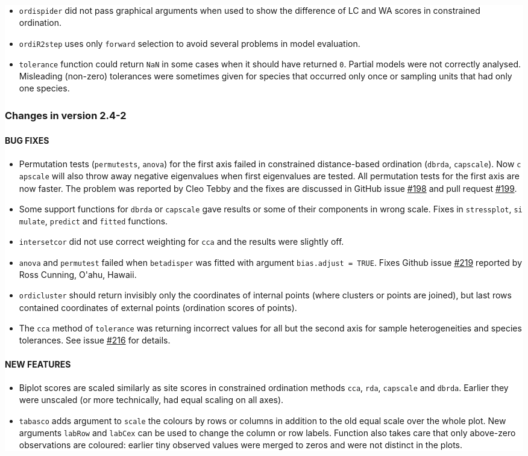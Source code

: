 * `ordispider` did not pass graphical arguments when used to show the
  difference of LC and WA scores in constrained ordination.

* `ordiR2step` uses only `forward` selection to avoid several problems
  in model evaluation.

* `tolerance` function could return `NaN` in some cases when it should
  have returned `0`. Partial models were not correctly analysed.
  Misleading (non-zero) tolerances were sometimes given for species that
  occurred only once or sampling units that had only one species.

### Changes in version 2\.4-2

#### BUG FIXES

* Permutation tests (`permutests`, `anova`) for the first axis failed in
  constrained distance-based ordination (`dbrda`, `capscale`). Now
  `capscale` will also throw away negative eigenvalues when first
  eigenvalues are tested. All permutation tests for the first axis are
  now faster. The problem was reported by Cleo Tebby and the fixes are
  discussed in GitHub issue
  [\#198](https://github.com/vegandevs/vegan/issues/198) and pull
  request [\#199](https://github.com/vegandevs/vegan/pull/199).

* Some support functions for `dbrda` or `capscale` gave results or some
  of their components in wrong scale. Fixes in `stressplot`, `simulate`,
  `predict` and `fitted` functions.

* `intersetcor` did not use correct weighting for `cca` and the results
  were slightly off.

* `anova` and `permutest` failed when `betadisper` was fitted with
  argument `bias.adjust = TRUE`. Fixes Github issue
  [\#219](https://github.com/vegandevs/vegan/issues/219) reported by
  Ross Cunning, O'ahu, Hawaii.

* `ordicluster` should return invisibly only the coordinates of internal
  points (where clusters or points are joined), but last rows contained
  coordinates of external points (ordination scores of points).

* The `cca` method of `tolerance` was returning incorrect values for all
  but the second axis for sample heterogeneities and species tolerances.
  See issue [\#216](https://github.com/vegandevs/vegan/issues/216) for
  details.

#### NEW FEATURES

* Biplot scores are scaled similarly as site scores in constrained
  ordination methods `cca`, `rda`, `capscale` and `dbrda`. Earlier they
  were unscaled (or more technically, had equal scaling on all axes).

* `tabasco` adds argument to `scale` the colours by rows or columns in
  addition to the old equal scale over the whole plot. New arguments
  `labRow` and `labCex` can be used to change the column or row labels.
  Function also takes care that only above-zero observations are
  coloured: earlier tiny observed values were merged to zeros and were
  not distinct in the plots.
